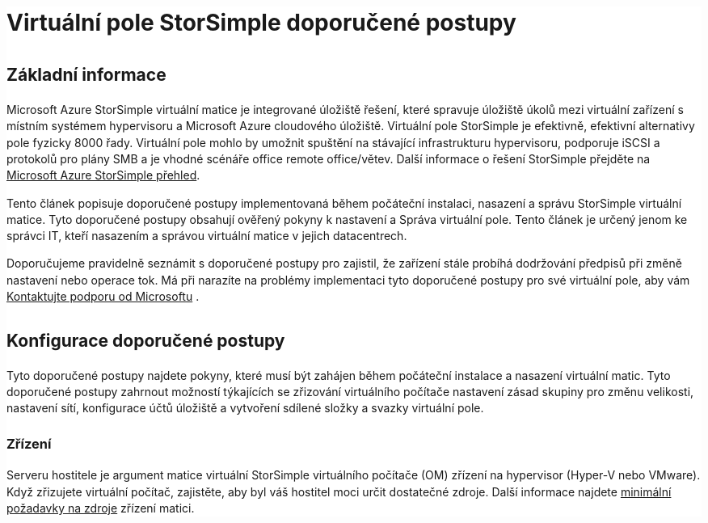 <properties 
   pageTitle="Doporučené postupy pro virtuální pole StorSimple | Microsoft Azure"
   description="Popisuje doporučené postupy pro nasazení a správu StorSimple virtuální matice."
   services="storsimple"
   documentationCenter="NA"
   authors="alkohli"
   manager="carmonm"
   editor="" />
<tags 
   ms.service="storsimple"
   ms.devlang="NA"
   ms.topic="article"
   ms.tgt_pltfrm="NA"
   ms.workload="NA"
   ms.date="10/18/2016"
   ms.author="alkohli" />

# <a name="storsimple-virtual-array-best-practices"></a>Virtuální pole StorSimple doporučené postupy

## <a name="overview"></a>Základní informace

Microsoft Azure StorSimple virtuální matice je integrované úložiště řešení, které spravuje úložiště úkolů mezi virtuální zařízení s místním systémem hypervisoru a Microsoft Azure cloudového úložiště. Virtuální pole StorSimple je efektivně, efektivní alternativy pole fyzicky 8000 řady. Virtuální pole mohlo by umožnit spuštění na stávající infrastrukturu hypervisoru, podporuje iSCSI a protokolů pro plány SMB a je vhodné scénáře office remote office/větev. Další informace o řešení StorSimple přejděte na [Microsoft Azure StorSimple přehled](https://www.microsoft.com/en-us/server-cloud/products/storsimple/overview.aspx).

Tento článek popisuje doporučené postupy implementovaná během počáteční instalaci, nasazení a správu StorSimple virtuální matice. Tyto doporučené postupy obsahují ověřený pokyny k nastavení a Správa virtuální pole. Tento článek je určený jenom ke správci IT, kteří nasazením a správou virtuální matice v jejich datacentrech.

Doporučujeme pravidelně seznámit s doporučené postupy pro zajistil, že zařízení stále probíhá dodržování předpisů při změně nastavení nebo operace tok. Má při narazíte na problémy implementaci tyto doporučené postupy pro své virtuální pole, aby vám [Kontaktujte podporu od Microsoftu](storsimple-contact-microsoft-support.md) .

## <a name="configuration-best-practices"></a>Konfigurace doporučené postupy 

Tyto doporučené postupy najdete pokyny, které musí být zahájen během počáteční instalace a nasazení virtuální matic. Tyto doporučené postupy zahrnout možností týkajících se zřizování virtuálního počítače nastavení zásad skupiny pro změnu velikosti, nastavení sítí, konfigurace účtů úložiště a vytvoření sdílené složky a svazky virtuální pole. 

### <a name="provisioning"></a>Zřízení 

Serveru hostitele je argument matice virtuální StorSimple virtuálního počítače (OM) zřízení na hypervisor (Hyper-V nebo VMware). Když zřizujete virtuální počítač, zajistěte, aby byl váš hostitel moci určit dostatečné zdroje. Další informace najdete [minimální požadavky na zdroje](storsimple-ova-deploy2-provision-hyperv.md#step-1-ensure-that-the-host-system-meets-minimum-virtual-device-requirements) zřízení matici. 
